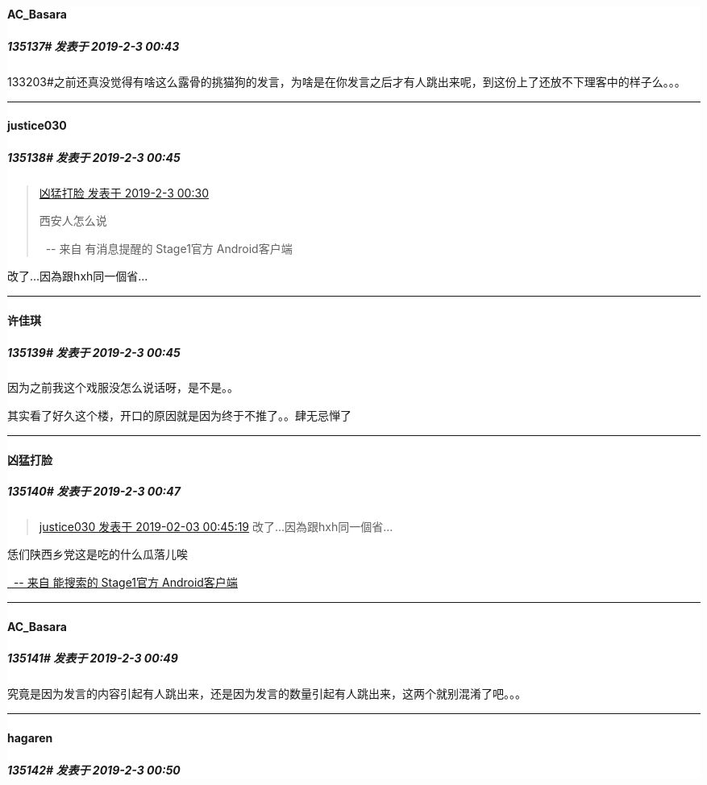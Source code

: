 ####  AC_Basara  
##### 135137#       发表于 2019-2-3 00:43


133203#之前还真没觉得有啥这么露骨的挑猫狗的发言，为啥是在你发言之后才有人跳出来呢，到这份上了还放不下理客中的样子么。。。


*****

####  justice030  
##### 135138#       发表于 2019-2-3 00:45


<blockquote><a href="httphttps://bbs.saraba1st.com/2b/forum.php?mod=redirect&amp;goto=findpost&amp;pid=42470486&amp;ptid=1105387" target="_blank">凶猛打脸 发表于 2019-2-3 00:30</a>

西安人怎么说


  -- 来自 有消息提醒的 Stage1官方 Android客户端</blockquote>
改了...因為跟hxh同一個省...


*****

####  许佳琪  
##### 135139#       发表于 2019-2-3 00:45


因为之前我这个戏服没怎么说话呀，是不是。。

其实看了好久这个楼，开口的原因就是因为终于不推了。。肆无忌惮了


*****

####  凶猛打脸  
##### 135140#       发表于 2019-2-3 00:47


<blockquote><a href="httphttps://bbs.saraba1st.com/2b/forum.php?mod=redirect&amp;goto=findpost&amp;pid=42470599&amp;ptid=1105387" target="_blank">justice030 发表于 2019-02-03 00:45:19</a>
改了...因為跟hxh同一個省...</blockquote>恁们陕西乡党这是吃的什么瓜落儿唉

[  -- 来自 能搜索的 Stage1官方 Android客户端](https://www.coolapk.com/apk/140634)


*****

####  AC_Basara  
##### 135141#       发表于 2019-2-3 00:49


究竟是因为发言的内容引起有人跳出来，还是因为发言的数量引起有人跳出来，这两个就别混淆了吧。。。


*****

####  hagaren  
##### 135142#       发表于 2019-2-3 00:50
